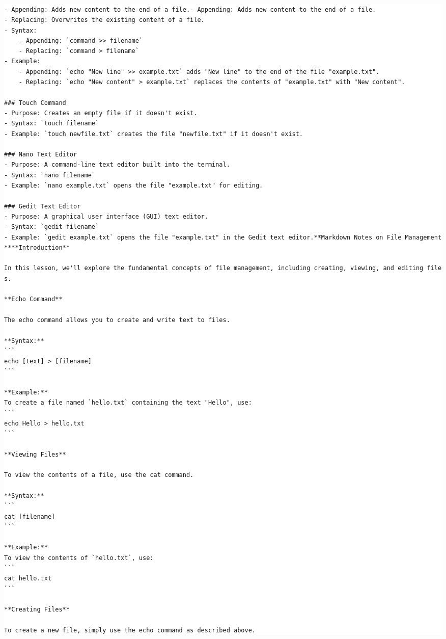 ``````
- Appending: Adds new content to the end of a file.- Appending: Adds new content to the end of a file.
- Replacing: Overwrites the existing content of a file.
- Syntax:
    - Appending: `command >> filename`
    - Replacing: `command > filename`
- Example:
    - Appending: `echo "New line" >> example.txt` adds "New line" to the end of the file "example.txt".
    - Replacing: `echo "New content" > example.txt` replaces the contents of "example.txt" with "New content".

### Touch Command
- Purpose: Creates an empty file if it doesn't exist.
- Syntax: `touch filename`
- Example: `touch newfile.txt` creates the file "newfile.txt" if it doesn't exist.

### Nano Text Editor
- Purpose: A command-line text editor built into the terminal.
- Syntax: `nano filename`
- Example: `nano example.txt` opens the file "example.txt" for editing.

### Gedit Text Editor
- Purpose: A graphical user interface (GUI) text editor.
- Syntax: `gedit filename`
- Example: `gedit example.txt` opens the file "example.txt" in the Gedit text editor.**Markdown Notes on File Management****Introduction**

In this lesson, we'll explore the fundamental concepts of file management, including creating, viewing, and editing files.

**Echo Command**

The echo command allows you to create and write text to files.

**Syntax:**
```
echo [text] > [filename]
```

**Example:**
To create a file named `hello.txt` containing the text "Hello", use:
```
echo Hello > hello.txt
```

**Viewing Files**

To view the contents of a file, use the cat command.

**Syntax:**
```
cat [filename]
```

**Example:**
To view the contents of `hello.txt`, use:
```
cat hello.txt
```

**Creating Files**

To create a new file, simply use the echo command as described above.
``````